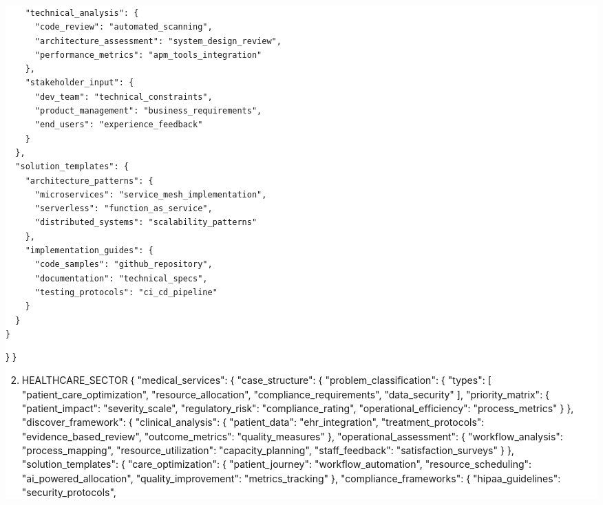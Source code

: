         "technical_analysis": {
          "code_review": "automated_scanning",
          "architecture_assessment": "system_design_review",
          "performance_metrics": "apm_tools_integration"
        },
        "stakeholder_input": {
          "dev_team": "technical_constraints",
          "product_management": "business_requirements",
          "end_users": "experience_feedback"
        }
      },
      "solution_templates": {
        "architecture_patterns": {
          "microservices": "service_mesh_implementation",
          "serverless": "function_as_service",
          "distributed_systems": "scalability_patterns"
        },
        "implementation_guides": {
          "code_samples": "github_repository",
          "documentation": "technical_specs",
          "testing_protocols": "ci_cd_pipeline"
        }
      }
    }
  }
}

2. HEALTHCARE_SECTOR
{
  "medical_services": {
    "case_structure": {
      "problem_classification": {
        "types": [
          "patient_care_optimization",
          "resource_allocation",
          "compliance_requirements",
          "data_security"
        ],
        "priority_matrix": {
          "patient_impact": "severity_scale",
          "regulatory_risk": "compliance_rating",
          "operational_efficiency": "process_metrics"
        }
      },
      "discover_framework": {
        "clinical_analysis": {
          "patient_data": "ehr_integration",
          "treatment_protocols": "evidence_based_review",
          "outcome_metrics": "quality_measures"
        },
        "operational_assessment": {
          "workflow_analysis": "process_mapping",
          "resource_utilization": "capacity_planning",
          "staff_feedback": "satisfaction_surveys"
        }
      },
      "solution_templates": {
        "care_optimization": {
          "patient_journey": "workflow_automation",
          "resource_scheduling": "ai_powered_allocation",
          "quality_improvement": "metrics_tracking"
        },
        "compliance_frameworks": {
          "hipaa_guidelines": "security_protocols",